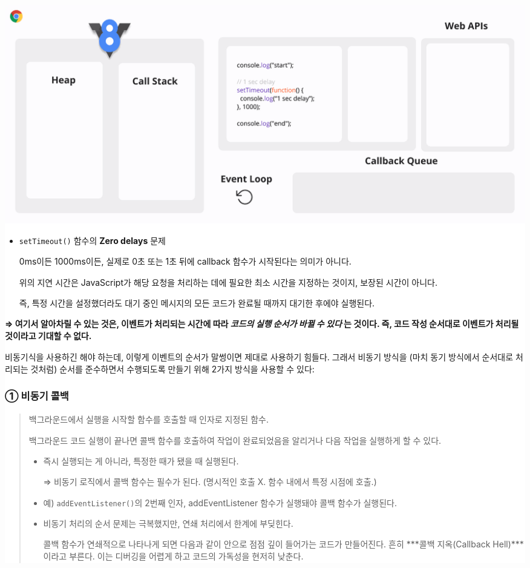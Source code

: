 ![zhqw700yaisfs54d4neq](JavaScript_AJAX.assets/zhqw700yaisfs54d4neq.gif)

- `setTimeout()` 함수의 **Zero delays** 문제

  0ms이든 1000ms이든, 실제로 0초 또는 1초 뒤에 callback 함수가 시작된다는 의미가 아니다.

  위의 지연 시간은 JavaScript가 해당 요청을 처리하는 데에 필요한 최소 시간을 지정하는 것이지, 보장된 시간이 아니다.

  즉, 특정 시간을 설정했더라도 대기 중인 메시지의 모든 코드가 완료될 때까지 대기한 후에야 실행된다.

**⇒ 여기서 알아차릴 수 있는 것은, 이벤트가 처리되는 시간에 따라 *코드의 실행 순서가 바뀔 수 있다* 는 것이다. 즉, 코드 작성 순서대로 이벤트가 처리될 것이라고 기대할 수 없다.**

비동기식을 사용하긴 해야 하는데, 이렇게 이벤트의 순서가 말썽이면 제대로 사용하기 힘들다. 그래서 비동기 방식을 (마치 동기 방식에서 순서대로 처리되는 것처럼) 순서를 준수하면서 수행되도록 만들기 위해 2가지 방식을 사용할 수 있다:

### ① 비동기 콜백

> 백그라운드에서 실행을 시작할 함수를 호출할 때 인자로 지정된 함수.
>
> 백그라운드 코드 실행이 끝나면 콜백 함수를 호출하여 작업이 완료되었음을 알리거나 다음 작업을 실행하게 할 수 있다.
>
> - 즉시 실행되는 게 아니라, 특정한 때가 됐을 때 실행된다.
>
>   ⇒ 비동기 로직에서 콜백 함수는 필수가 된다. (명시적인 호출 X. 함수 내에서 특정 시점에 호출.)
>
> - 예) `addEventListener()`의 2번째 인자, addEventListener 함수가 실행돼야 콜백 함수가 실행된다.
>
> - 비동기 처리의 순서 문제는 극복했지만, 연쇄 처리에서 한계에 부딪힌다.
>
>   콜백 함수가 연쇄적으로 나타나게 되면 다음과 같이 안으로 점점 깊이 들어가는 코드가 만들어진다. 흔히 ***콜백 지옥(Callback Hell)***이라고 부른다. 이는 디버깅을 어렵게 하고 코드의 가독성을 현저히 낮춘다.
>
